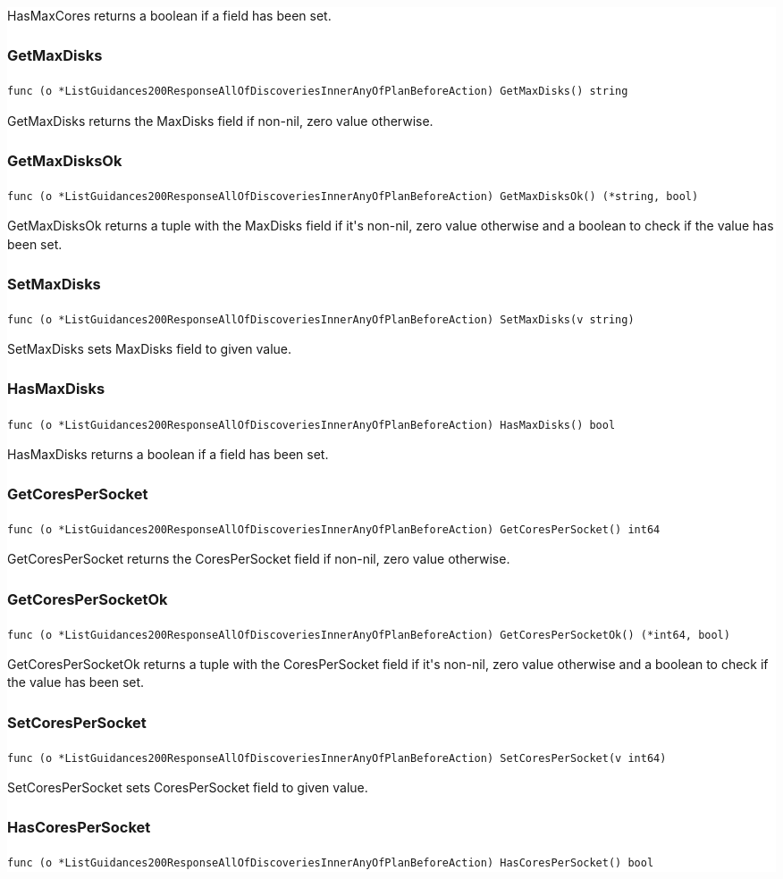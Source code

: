 HasMaxCores returns a boolean if a field has been set.

### GetMaxDisks

`func (o *ListGuidances200ResponseAllOfDiscoveriesInnerAnyOfPlanBeforeAction) GetMaxDisks() string`

GetMaxDisks returns the MaxDisks field if non-nil, zero value otherwise.

### GetMaxDisksOk

`func (o *ListGuidances200ResponseAllOfDiscoveriesInnerAnyOfPlanBeforeAction) GetMaxDisksOk() (*string, bool)`

GetMaxDisksOk returns a tuple with the MaxDisks field if it's non-nil, zero value otherwise
and a boolean to check if the value has been set.

### SetMaxDisks

`func (o *ListGuidances200ResponseAllOfDiscoveriesInnerAnyOfPlanBeforeAction) SetMaxDisks(v string)`

SetMaxDisks sets MaxDisks field to given value.

### HasMaxDisks

`func (o *ListGuidances200ResponseAllOfDiscoveriesInnerAnyOfPlanBeforeAction) HasMaxDisks() bool`

HasMaxDisks returns a boolean if a field has been set.

### GetCoresPerSocket

`func (o *ListGuidances200ResponseAllOfDiscoveriesInnerAnyOfPlanBeforeAction) GetCoresPerSocket() int64`

GetCoresPerSocket returns the CoresPerSocket field if non-nil, zero value otherwise.

### GetCoresPerSocketOk

`func (o *ListGuidances200ResponseAllOfDiscoveriesInnerAnyOfPlanBeforeAction) GetCoresPerSocketOk() (*int64, bool)`

GetCoresPerSocketOk returns a tuple with the CoresPerSocket field if it's non-nil, zero value otherwise
and a boolean to check if the value has been set.

### SetCoresPerSocket

`func (o *ListGuidances200ResponseAllOfDiscoveriesInnerAnyOfPlanBeforeAction) SetCoresPerSocket(v int64)`

SetCoresPerSocket sets CoresPerSocket field to given value.

### HasCoresPerSocket

`func (o *ListGuidances200ResponseAllOfDiscoveriesInnerAnyOfPlanBeforeAction) HasCoresPerSocket() bool`
